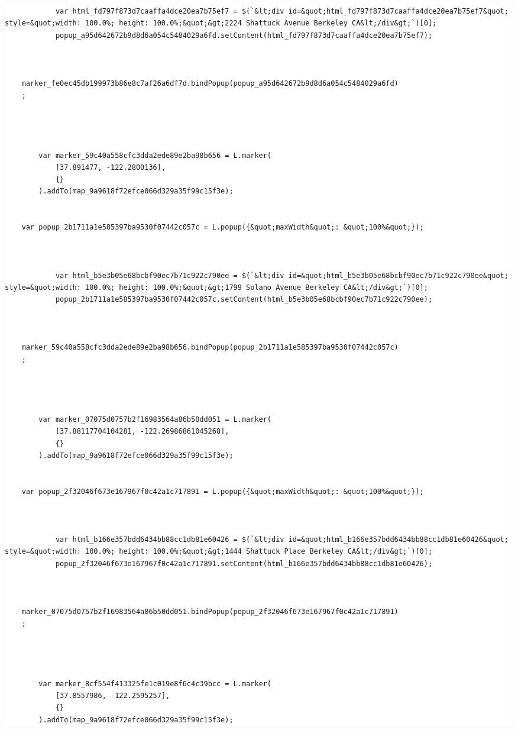 

                var html_fd797f873d7caaffa4dce20ea7b75ef7 = $(`&lt;div id=&quot;html_fd797f873d7caaffa4dce20ea7b75ef7&quot; style=&quot;width: 100.0%; height: 100.0%;&quot;&gt;2224 Shattuck Avenue Berkeley CA&lt;/div&gt;`)[0];
                popup_a95d642672b9d8d6a054c5484029a6fd.setContent(html_fd797f873d7caaffa4dce20ea7b75ef7);



        marker_fe0ec45db199973b86e8c7af26a6df7d.bindPopup(popup_a95d642672b9d8d6a054c5484029a6fd)
        ;




            var marker_59c40a558cfc3dda2ede89e2ba98b656 = L.marker(
                [37.891477, -122.2800136],
                {}
            ).addTo(map_9a9618f72efce066d329a35f99c15f3e);


        var popup_2b1711a1e585397ba9530f07442c057c = L.popup({&quot;maxWidth&quot;: &quot;100%&quot;});



                var html_b5e3b05e68bcbf90ec7b71c922c790ee = $(`&lt;div id=&quot;html_b5e3b05e68bcbf90ec7b71c922c790ee&quot; style=&quot;width: 100.0%; height: 100.0%;&quot;&gt;1799 Solano Avenue Berkeley CA&lt;/div&gt;`)[0];
                popup_2b1711a1e585397ba9530f07442c057c.setContent(html_b5e3b05e68bcbf90ec7b71c922c790ee);



        marker_59c40a558cfc3dda2ede89e2ba98b656.bindPopup(popup_2b1711a1e585397ba9530f07442c057c)
        ;




            var marker_07075d0757b2f16983564a86b50dd051 = L.marker(
                [37.88117704104281, -122.26986861045268],
                {}
            ).addTo(map_9a9618f72efce066d329a35f99c15f3e);


        var popup_2f32046f673e167967f0c42a1c717891 = L.popup({&quot;maxWidth&quot;: &quot;100%&quot;});



                var html_b166e357bdd6434bb88cc1db81e60426 = $(`&lt;div id=&quot;html_b166e357bdd6434bb88cc1db81e60426&quot; style=&quot;width: 100.0%; height: 100.0%;&quot;&gt;1444 Shattuck Place Berkeley CA&lt;/div&gt;`)[0];
                popup_2f32046f673e167967f0c42a1c717891.setContent(html_b166e357bdd6434bb88cc1db81e60426);



        marker_07075d0757b2f16983564a86b50dd051.bindPopup(popup_2f32046f673e167967f0c42a1c717891)
        ;




            var marker_8cf554f413325fe1c019e8f6c4c39bcc = L.marker(
                [37.8557986, -122.2595257],
                {}
            ).addTo(map_9a9618f72efce066d329a35f99c15f3e);
